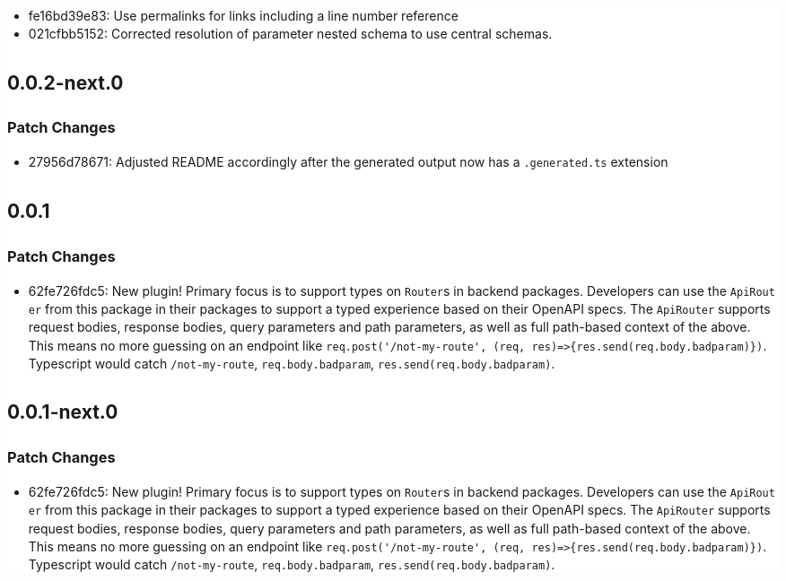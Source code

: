 - fe16bd39e83: Use permalinks for links including a line number reference
- 021cfbb5152: Corrected resolution of parameter nested schema to use central schemas.

## 0.0.2-next.0

### Patch Changes

- 27956d78671: Adjusted README accordingly after the generated output now has a `.generated.ts` extension

## 0.0.1

### Patch Changes

- 62fe726fdc5: New plugin! Primary focus is to support types on `Router`s in backend packages. Developers can use the `ApiRouter` from this package in their packages to support a typed experience based on their OpenAPI specs. The `ApiRouter` supports request bodies, response bodies, query parameters and path parameters, as well as full path-based context of the above. This means no more guessing on an endpoint like `req.post('/not-my-route', (req, res)=>{res.send(req.body.badparam)})`. Typescript would catch `/not-my-route`, `req.body.badparam`, `res.send(req.body.badparam)`.

## 0.0.1-next.0

### Patch Changes

- 62fe726fdc5: New plugin! Primary focus is to support types on `Router`s in backend packages. Developers can use the `ApiRouter` from this package in their packages to support a typed experience based on their OpenAPI specs. The `ApiRouter` supports request bodies, response bodies, query parameters and path parameters, as well as full path-based context of the above. This means no more guessing on an endpoint like `req.post('/not-my-route', (req, res)=>{res.send(req.body.badparam)})`. Typescript would catch `/not-my-route`, `req.body.badparam`, `res.send(req.body.badparam)`.
